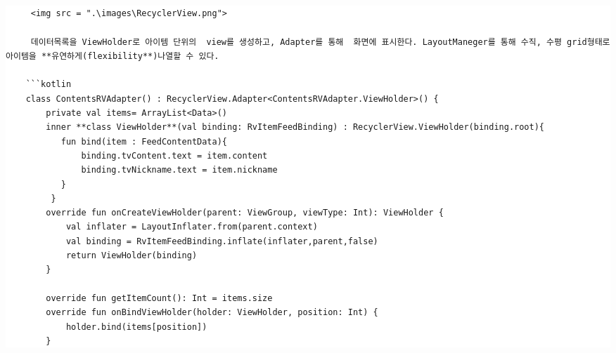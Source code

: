          <img src = ".\images\RecyclerView.png">
        
         데이터목록을 ViewHolder로 아이템 단위의  view를 생성하고, Adapter를 통해  화면에 표시한다. LayoutManeger를 통해 수직, 수평 grid형태로 아이템을 **유연하게(flexibility**)나열할 수 있다. 
        
        ```kotlin
        class ContentsRVAdapter() : RecyclerView.Adapter<ContentsRVAdapter.ViewHolder>() {
            private val items= ArrayList<Data>()
            inner **class ViewHolder**(val binding: RvItemFeedBinding) : RecyclerView.ViewHolder(binding.root){
               fun bind(item : FeedContentData){
                   binding.tvContent.text = item.content
                   binding.tvNickname.text = item.nickname
               }
        	 }
            override fun onCreateViewHolder(parent: ViewGroup, viewType: Int): ViewHolder {
                val inflater = LayoutInflater.from(parent.context)
                val binding = RvItemFeedBinding.inflate(inflater,parent,false)
                return ViewHolder(binding)
            }
        
            override fun getItemCount(): Int = items.size
            override fun onBindViewHolder(holder: ViewHolder, position: Int) {
                holder.bind(items[position])
            }
        